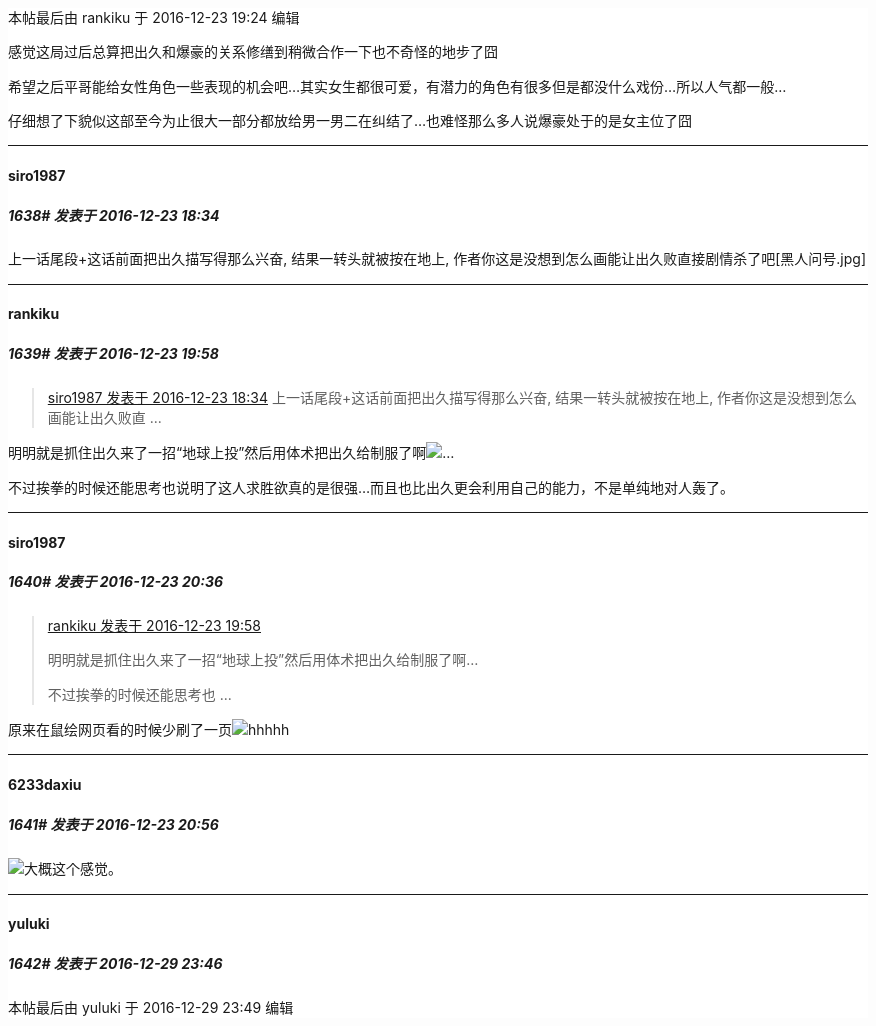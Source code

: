  本帖最后由 rankiku 于 2016-12-23 19:24 编辑 

感觉这局过后总算把出久和爆豪的关系修缮到稍微合作一下也不奇怪的地步了囧

希望之后平哥能给女性角色一些表现的机会吧…其实女生都很可爱，有潜力的角色有很多但是都没什么戏份…所以人气都一般…

仔细想了下貌似这部至今为止很大一部分都放给男一男二在纠结了…也难怪那么多人说爆豪处于的是女主位了囧

*****

####  siro1987  
##### 1638#       发表于 2016-12-23 18:34

上一话尾段+这话前面把出久描写得那么兴奋, 结果一转头就被按在地上, 作者你这是没想到怎么画能让出久败直接剧情杀了吧[黑人问号.jpg]

*****

####  rankiku  
##### 1639#       发表于 2016-12-23 19:58

<blockquote><a href="httphttps://bbs.saraba1st.com/2b/forum.php?mod=redirect&amp;amp;goto=findpost&amp;amp;pid=34580154&amp;amp;ptid=1089780" target="_blank">siro1987 发表于 2016-12-23 18:34</a>
上一话尾段+这话前面把出久描写得那么兴奋, 结果一转头就被按在地上, 作者你这是没想到怎么画能让出久败直 ...</blockquote>
明明就是抓住出久来了一招“地球上投”然后用体术把出久给制服了啊<img src="https://static.saraba1st.com/image/smiley/face/191.gif" referrerpolicy="no-referrer">…

不过挨拳的时候还能思考也说明了这人求胜欲真的是很强…而且也比出久更会利用自己的能力，不是单纯地对人轰了。

*****

####  siro1987  
##### 1640#       发表于 2016-12-23 20:36

<blockquote><a href="httphttps://bbs.saraba1st.com/2b/forum.php?mod=redirect&amp;goto=findpost&amp;pid=34580915&amp;ptid=1089780" target="_blank">rankiku 发表于 2016-12-23 19:58</a>

明明就是抓住出久来了一招“地球上投”然后用体术把出久给制服了啊…

不过挨拳的时候还能思考也 ...</blockquote>
原来在鼠绘网页看的时候少刷了一页<img src="https://static.saraba1st.com/image/smiley/face/141.gif" referrerpolicy="no-referrer">hhhhh


*****

####  6233daxiu  
##### 1641#       发表于 2016-12-23 20:56

<img src="http://ww1.sinaimg.cn/mw690/75811d99gw1fb10ichiv9j20l00fg41x.jpg" referrerpolicy="no-referrer">大概这个感觉。

*****

####  yuluki  
##### 1642#       发表于 2016-12-29 23:46

 本帖最后由 yuluki 于 2016-12-29 23:49 编辑 
